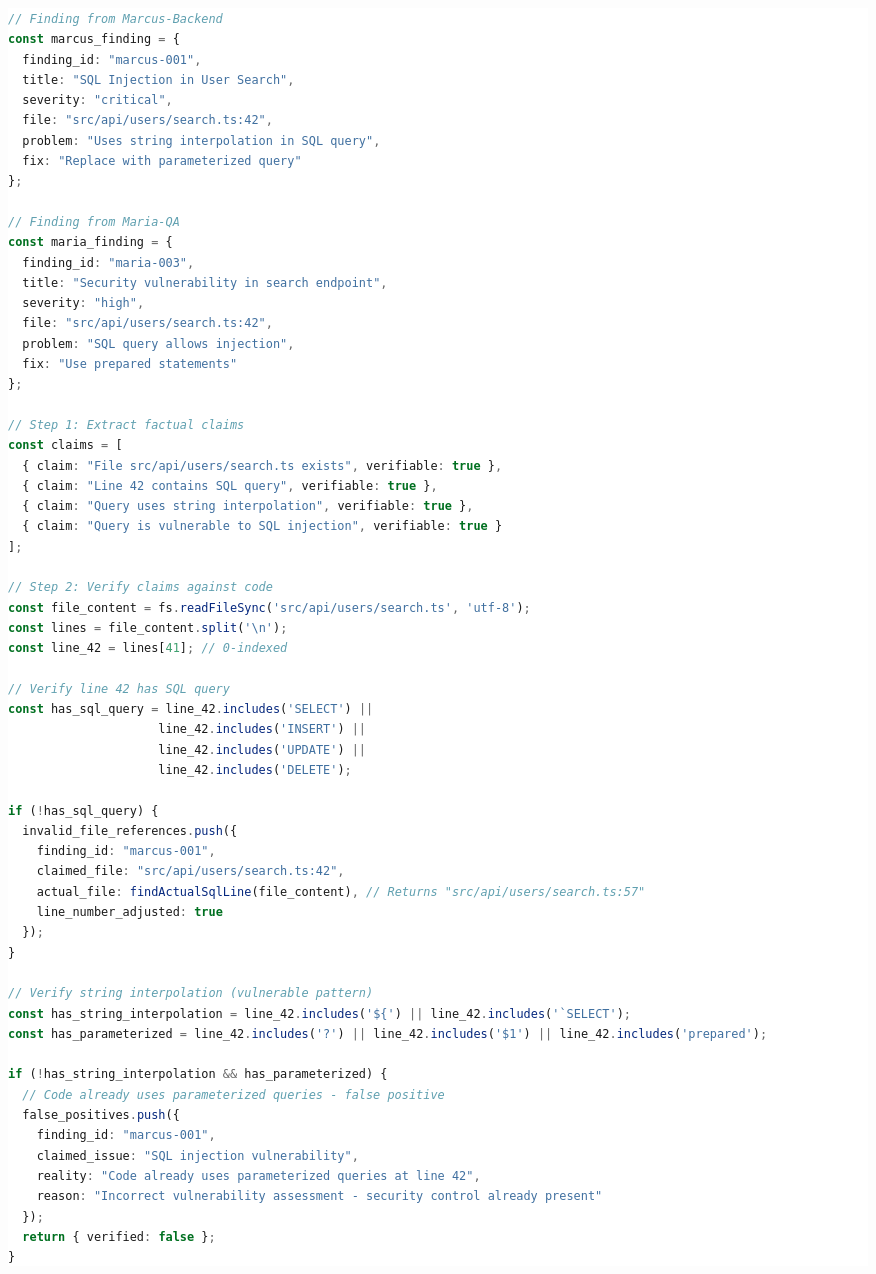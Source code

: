 ```typescript
// Finding from Marcus-Backend
const marcus_finding = {
  finding_id: "marcus-001",
  title: "SQL Injection in User Search",
  severity: "critical",
  file: "src/api/users/search.ts:42",
  problem: "Uses string interpolation in SQL query",
  fix: "Replace with parameterized query"
};

// Finding from Maria-QA
const maria_finding = {
  finding_id: "maria-003",
  title: "Security vulnerability in search endpoint",
  severity: "high",
  file: "src/api/users/search.ts:42",
  problem: "SQL query allows injection",
  fix: "Use prepared statements"
};

// Step 1: Extract factual claims
const claims = [
  { claim: "File src/api/users/search.ts exists", verifiable: true },
  { claim: "Line 42 contains SQL query", verifiable: true },
  { claim: "Query uses string interpolation", verifiable: true },
  { claim: "Query is vulnerable to SQL injection", verifiable: true }
];

// Step 2: Verify claims against code
const file_content = fs.readFileSync('src/api/users/search.ts', 'utf-8');
const lines = file_content.split('\n');
const line_42 = lines[41]; // 0-indexed

// Verify line 42 has SQL query
const has_sql_query = line_42.includes('SELECT') ||
                     line_42.includes('INSERT') ||
                     line_42.includes('UPDATE') ||
                     line_42.includes('DELETE');

if (!has_sql_query) {
  invalid_file_references.push({
    finding_id: "marcus-001",
    claimed_file: "src/api/users/search.ts:42",
    actual_file: findActualSqlLine(file_content), // Returns "src/api/users/search.ts:57"
    line_number_adjusted: true
  });
}

// Verify string interpolation (vulnerable pattern)
const has_string_interpolation = line_42.includes('${') || line_42.includes('`SELECT');
const has_parameterized = line_42.includes('?') || line_42.includes('$1') || line_42.includes('prepared');

if (!has_string_interpolation && has_parameterized) {
  // Code already uses parameterized queries - false positive
  false_positives.push({
    finding_id: "marcus-001",
    claimed_issue: "SQL injection vulnerability",
    reality: "Code already uses parameterized queries at line 42",
    reason: "Incorrect vulnerability assessment - security control already present"
  });
  return { verified: false };
}
```